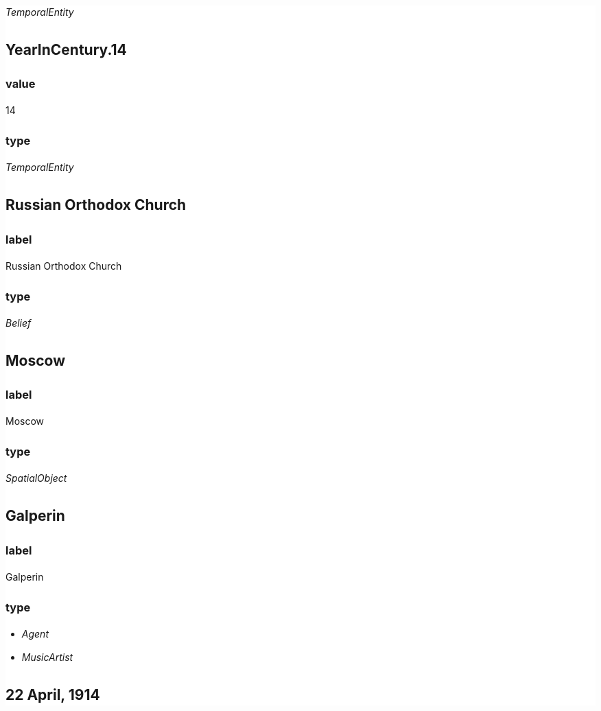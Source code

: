 
*TemporalEntity*

## YearInCentury.14

### value


14

### type


*TemporalEntity*

## Russian Orthodox Church

### label


Russian Orthodox Church

### type


*Belief*

## Moscow

### label


Moscow

### type


*SpatialObject*

## Galperin

### label


Galperin

### type

 - *Agent*

 - *MusicArtist*

## 22 April, 1914
